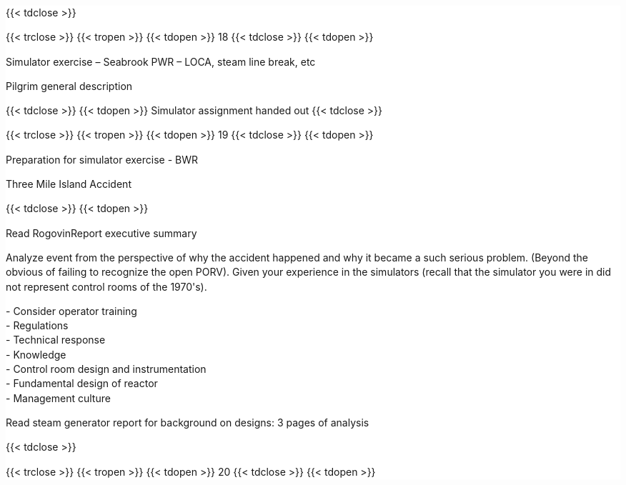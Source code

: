{{< tdclose >}}

{{< trclose >}}
{{< tropen >}}
{{< tdopen >}}
18
{{< tdclose >}}
{{< tdopen >}}


Simulator exercise – Seabrook PWR – LOCA, steam line break, etc

Pilgrim general description


{{< tdclose >}}
{{< tdopen >}}
Simulator assignment handed out
{{< tdclose >}}

{{< trclose >}}
{{< tropen >}}
{{< tdopen >}}
19
{{< tdclose >}}
{{< tdopen >}}


Preparation for simulator exercise - BWR

Three Mile Island Accident


{{< tdclose >}}
{{< tdopen >}}


Read RogovinReport executive summary

Analyze event from the perspective of why the accident happened and why it became a such serious problem. (Beyond the obvious of failing to recognize the open PORV). Given your experience in the simulators (recall that the simulator you were in did not represent control rooms of the 1970's).

\- Consider operator training  
\- Regulations  
\- Technical response  
\- Knowledge  
\- Control room design and instrumentation  
\- Fundamental design of reactor  
\- Management culture

Read steam generator report for background on designs: 3 pages of analysis


{{< tdclose >}}

{{< trclose >}}
{{< tropen >}}
{{< tdopen >}}
20
{{< tdclose >}}
{{< tdopen >}}
